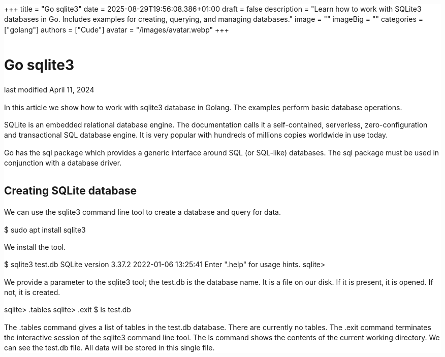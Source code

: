 +++
title = "Go sqlite3"
date = 2025-08-29T19:56:08.386+01:00
draft = false
description = "Learn how to work with SQLite3 databases in Go. Includes examples for creating, querying, and managing databases."
image = ""
imageBig = ""
categories = ["golang"]
authors = ["Cude"]
avatar = "/images/avatar.webp"
+++

# Go sqlite3

last modified April 11, 2024

In this article we show how to work with sqlite3 database in Golang. The
examples perform basic database operations.

SQLite is an embedded relational database engine. The documentation calls it a
self-contained, serverless, zero-configuration and transactional SQL database
engine. It is very popular with hundreds of millions copies worldwide in use
today. 

Go has the sql package which provides a generic interface around
SQL (or SQL-like) databases. The sql package must be used in conjunction with a
database driver.

## Creating SQLite database

We can use the sqlite3 command line tool to create a database and 
query for data.

$ sudo apt install sqlite3

We install the tool.

$ sqlite3 test.db
SQLite version 3.37.2 2022-01-06 13:25:41
Enter ".help" for usage hints.
sqlite&gt;

We provide a parameter to the sqlite3 tool; the
test.db is the database name. It is a file on our disk. If it is
present, it is opened. If not, it is created.

sqlite&gt; .tables
sqlite&gt; .exit
$ ls
test.db

The .tables command gives a list of tables in the test.db
database. There are currently no tables. The .exit command
terminates the interactive session of the sqlite3 command line tool.
The ls command shows the contents of the current working
directory. We can see the test.db file. All data will be stored
in this single file.
